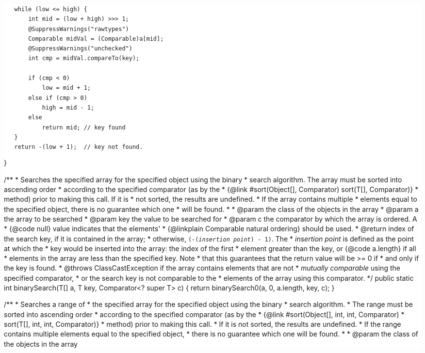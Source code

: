        while (low <= high) {
           int mid = (low + high) >>> 1;
           @SuppressWarnings("rawtypes")
           Comparable midVal = (Comparable)a[mid];
           @SuppressWarnings("unchecked")
           int cmp = midVal.compareTo(key);

           if (cmp < 0)
               low = mid + 1;
           else if (cmp > 0)
               high = mid - 1;
           else
               return mid; // key found
       }
       return -(low + 1);  // key not found.
  }

  /**
    * Searches the specified array for the specified object using the binary
    * search algorithm.  The array must be sorted into ascending order
    * according to the specified comparator (as by the
    * {@link #sort(Object[], Comparator) sort(T[], Comparator)}
    * method) prior to making this call.  If it is
    * not sorted, the results are undefined.
    * If the array contains multiple
    * elements equal to the specified object, there is no guarantee which one
    * will be found.
    *
    * @param <T> the class of the objects in the array
    * @param a the array to be searched
    * @param key the value to be searched for
    * @param c the comparator by which the array is ordered.  A
    *        {@code null} value indicates that the elements'
    *        {@linkplain Comparable natural ordering} should be used.
    * @return index of the search key, if it is contained in the array;
    *         otherwise, <code>(-(<i>insertion point</i>) - 1)</code>.  The
    *         <i>insertion point</i> is defined as the point at which the
    *         key would be inserted into the array: the index of the first
    *         element greater than the key, or {@code a.length} if all
    *         elements in the array are less than the specified key.  Note
    *         that this guarantees that the return value will be &gt;= 0 if
    *         and only if the key is found.
    * @throws ClassCastException if the array contains elements that are not
    *         <i>mutually comparable</i> using the specified comparator,
    *         or the search key is not comparable to the
    *         elements of the array using this comparator.
  */
  public static <T> int binarySearch(T[] a, T key, Comparator<? super T> c) {
  return binarySearch0(a, 0, a.length, key, c);
  }

  /**
    * Searches a range of
    * the specified array for the specified object using the binary
    * search algorithm.
    * The range must be sorted into ascending order
    * according to the specified comparator (as by the
    * {@link #sort(Object[], int, int, Comparator)
    * sort(T[], int, int, Comparator)}
    * method) prior to making this call.
    * If it is not sorted, the results are undefined.
    * If the range contains multiple elements equal to the specified object,
    * there is no guarantee which one will be found.
    *
    * @param <T> the class of the objects in the array